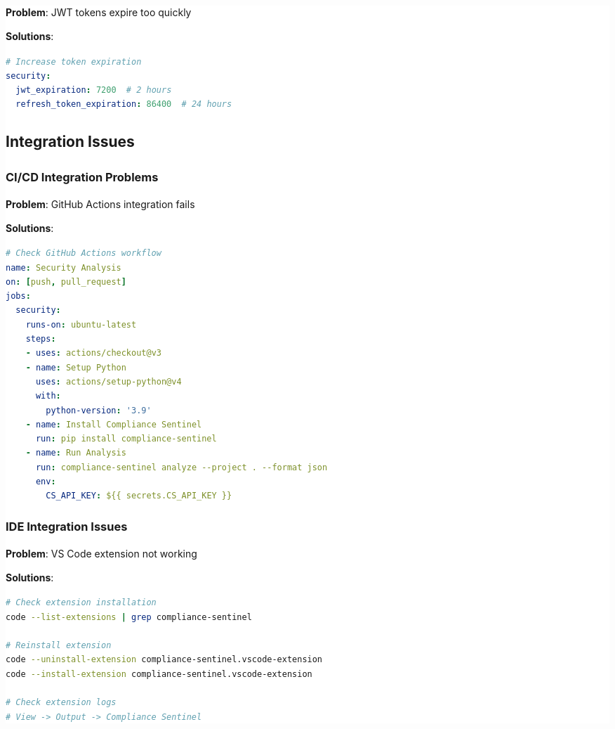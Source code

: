 **Problem**: JWT tokens expire too quickly

**Solutions**:
```yaml
# Increase token expiration
security:
  jwt_expiration: 7200  # 2 hours
  refresh_token_expiration: 86400  # 24 hours
```

## Integration Issues

### CI/CD Integration Problems

**Problem**: GitHub Actions integration fails

**Solutions**:
```yaml
# Check GitHub Actions workflow
name: Security Analysis
on: [push, pull_request]
jobs:
  security:
    runs-on: ubuntu-latest
    steps:
    - uses: actions/checkout@v3
    - name: Setup Python
      uses: actions/setup-python@v4
      with:
        python-version: '3.9'
    - name: Install Compliance Sentinel
      run: pip install compliance-sentinel
    - name: Run Analysis
      run: compliance-sentinel analyze --project . --format json
      env:
        CS_API_KEY: ${{ secrets.CS_API_KEY }}
```

### IDE Integration Issues

**Problem**: VS Code extension not working

**Solutions**:
```bash
# Check extension installation
code --list-extensions | grep compliance-sentinel

# Reinstall extension
code --uninstall-extension compliance-sentinel.vscode-extension
code --install-extension compliance-sentinel.vscode-extension

# Check extension logs
# View -> Output -> Compliance Sentinel
```
